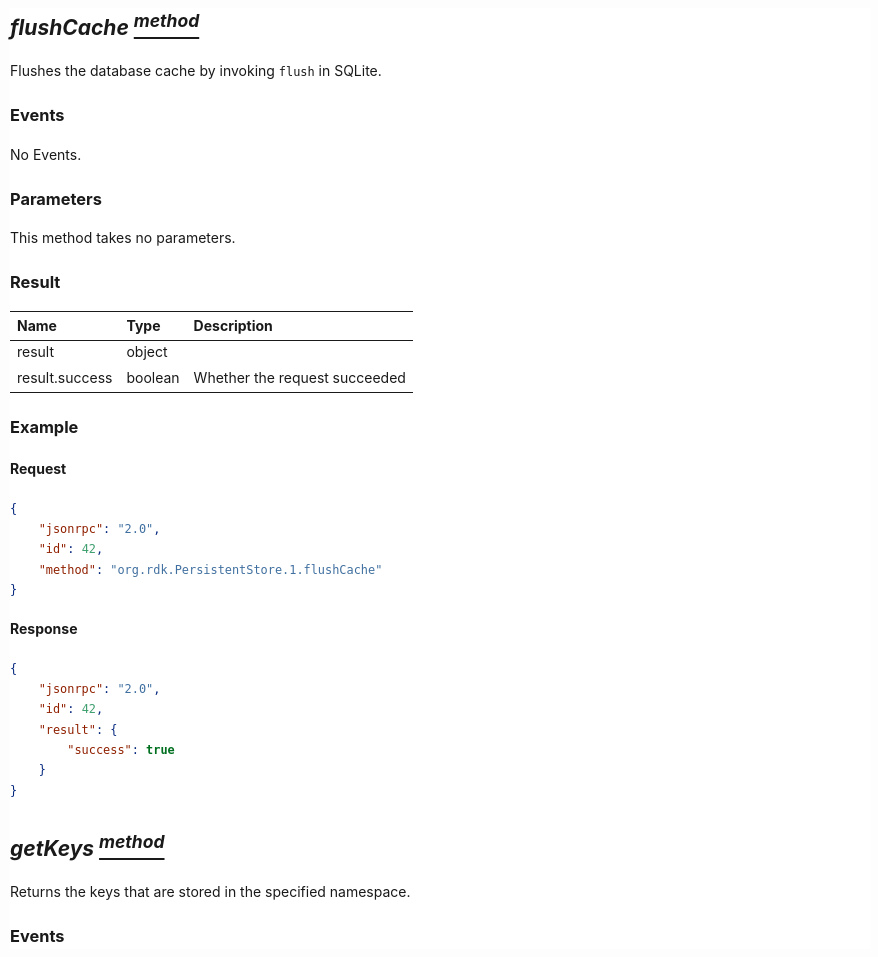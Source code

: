 <a name="method.flushCache"></a>
## *flushCache [<sup>method</sup>](#head.Methods)*

Flushes the database cache by invoking `flush` in SQLite.
 
### Events 

 No Events.

### Parameters

This method takes no parameters.

### Result

| Name | Type | Description |
| :-------- | :-------- | :-------- |
| result | object |  |
| result.success | boolean | Whether the request succeeded |

### Example

#### Request

```json
{
    "jsonrpc": "2.0",
    "id": 42,
    "method": "org.rdk.PersistentStore.1.flushCache"
}
```

#### Response

```json
{
    "jsonrpc": "2.0",
    "id": 42,
    "result": {
        "success": true
    }
}
```

<a name="method.getKeys"></a>
## *getKeys [<sup>method</sup>](#head.Methods)*

Returns the keys that are stored in the specified namespace.
 
### Events 
